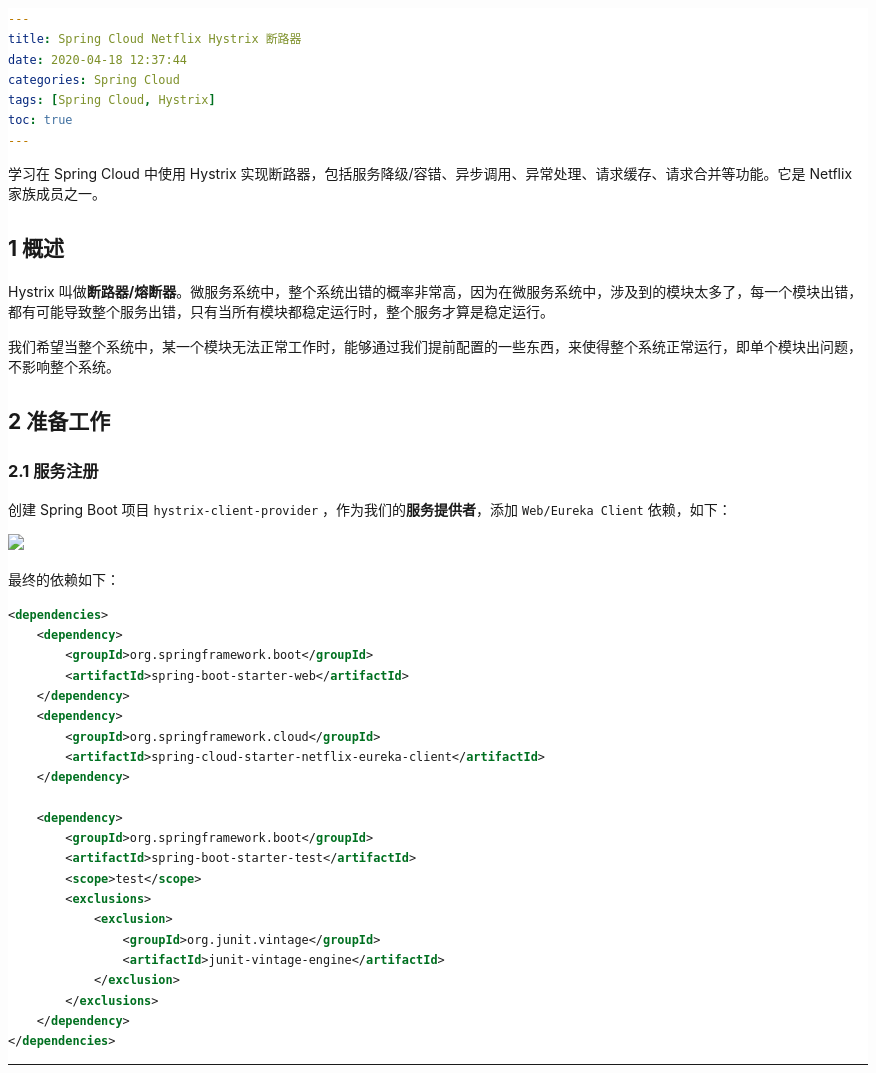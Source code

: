 ```yaml
---
title: Spring Cloud Netflix Hystrix 断路器
date: 2020-04-18 12:37:44
categories: Spring Cloud
tags: [Spring Cloud, Hystrix]
toc: true
---
```

学习在 Spring Cloud 中使用 Hystrix 实现断路器，包括服务降级/容错、异步调用、异常处理、请求缓存、请求合并等功能。它是 Netflix 家族成员之一。


## 1 概述

Hystrix 叫做**断路器/熔断器**。微服务系统中，整个系统出错的概率非常高，因为在微服务系统中，涉及到的模块太多了，每一个模块出错，都有可能导致整个服务出错，只有当所有模块都稳定运行时，整个服务才算是稳定运行。

我们希望当整个系统中，某一个模块无法正常工作时，能够通过我们提前配置的一些东西，来使得整个系统正常运行，即单个模块出问题，不影响整个系统。

## 2 准备工作

### 2.1 服务注册

创建 Spring Boot 项目 `hystrix-client-provider` ，作为我们的**服务提供者**，添加 `Web/Eureka Client` 依赖，如下：

![](https://oscimg.oschina.net/oscnet/up-0ccb137be7b2d3ed22cc9288f7a31927aa4.png)

最终的依赖如下：

```xml
<dependencies>
    <dependency>
        <groupId>org.springframework.boot</groupId>
        <artifactId>spring-boot-starter-web</artifactId>
    </dependency>
    <dependency>
        <groupId>org.springframework.cloud</groupId>
        <artifactId>spring-cloud-starter-netflix-eureka-client</artifactId>
    </dependency>

    <dependency>
        <groupId>org.springframework.boot</groupId>
        <artifactId>spring-boot-starter-test</artifactId>
        <scope>test</scope>
        <exclusions>
            <exclusion>
                <groupId>org.junit.vintage</groupId>
                <artifactId>junit-vintage-engine</artifactId>
            </exclusion>
        </exclusions>
    </dependency>
</dependencies>
```

---